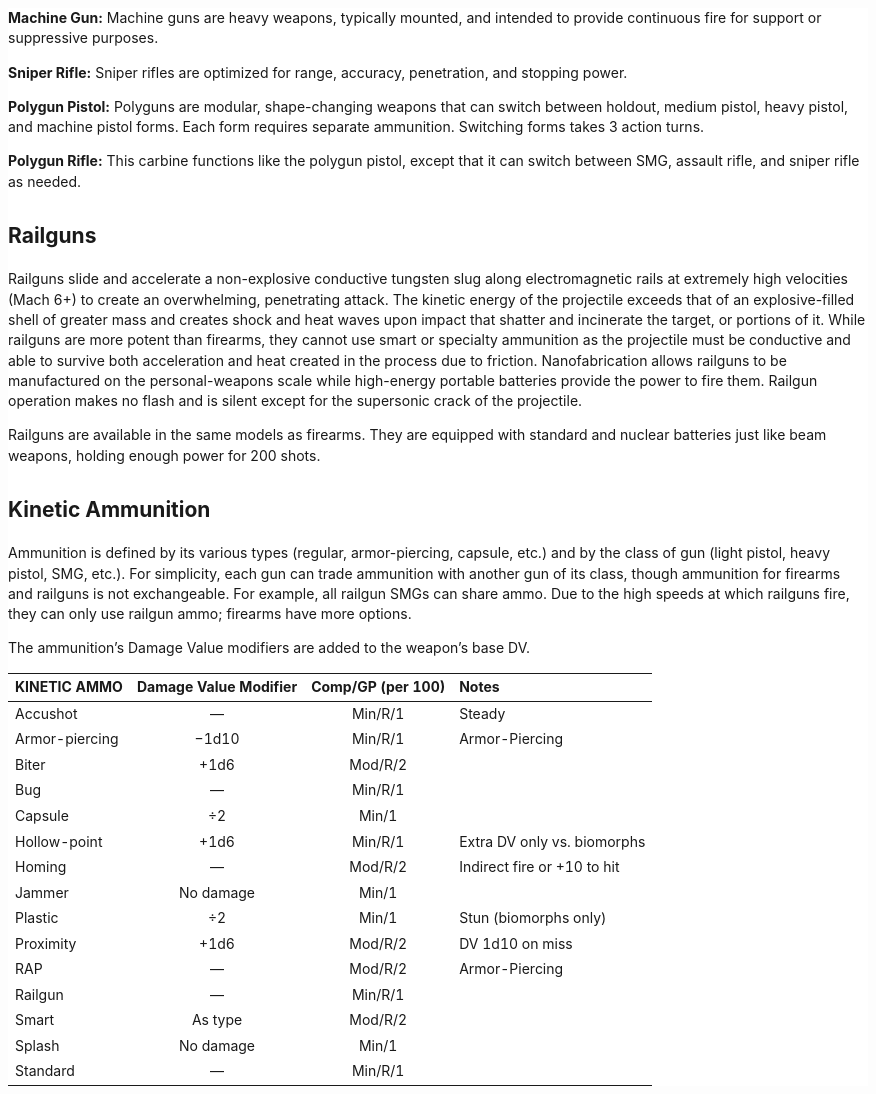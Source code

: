 **Machine Gun:** Machine guns are heavy weapons, typically mounted, and intended to provide continuous fire for support or suppressive purposes.

**Sniper Rifle:** Sniper rifles are optimized for range, accuracy, penetration, and stopping power.

**Polygun Pistol:** Polyguns are modular, shape-changing weapons that can switch between holdout, medium pistol, heavy pistol, and machine pistol forms. Each form requires separate ammunition. Switching forms takes 3 action turns.

**Polygun Rifle:** This carbine functions like the polygun pistol, except that it can switch between SMG, assault rifle, and sniper rifle as needed.

## Railguns

Railguns slide and accelerate a non-explosive conductive tungsten slug along electromagnetic rails at extremely high velocities (Mach 6+) to create an overwhelming, penetrating attack. The kinetic energy of the projectile exceeds that of an explosive-filled shell of greater mass and creates shock and heat waves upon impact that shatter and incinerate the target, or portions of it. While railguns are more potent than firearms, they cannot use smart or specialty ammunition as the projectile must be conductive and able to survive both acceleration and heat created in the process due to friction. Nanofabrication allows railguns to be manufactured on the personal-weapons scale while high-energy portable batteries provide the power to fire them. Railgun operation makes no flash and is silent except for the supersonic crack of the projectile.

Railguns are available in the same models as firearms. They are equipped with standard and nuclear batteries just like beam weapons, holding enough power for 200 shots.

## Kinetic Ammunition

Ammunition is defined by its various types (regular, armor-piercing, capsule, etc.) and by the class of gun (light pistol, heavy pistol, SMG, etc.). For simplicity, each gun can trade ammunition with another gun of its class, though ammunition for firearms and railguns is not exchangeable. For example, all railgun SMGs can share ammo. Due to the high speeds at which railguns fire, they can only use railgun ammo; firearms have more options.

The ammunition’s Damage Value modifiers are added to the weapon’s base DV.


| KINETIC AMMO   | Damage Value Modifier | Comp/<wbr>GP (per 100) | Notes                       |
| :------------- | :-------------------: | :--------------------: | :-------------------------- |
| Accushot       |           —           |        Min/R/1         | Steady                      |
| Armor-piercing |         −1d10         |        Min/R/1         | Armor-Piercing              |
| Biter          |         +1d6          |        Mod/R/2         |                             |
| Bug            |           —           |        Min/R/1         |                             |
| Capsule        |          ÷2           |         Min/1          |                             |
| Hollow-point   |         +1d6          |        Min/R/1         | Extra DV only vs. biomorphs |
| Homing         |           —           |        Mod/R/2         | Indirect fire or +10 to hit |
| Jammer         |       No damage       |         Min/1          |                             |
| Plastic        |          ÷2           |         Min/1          | Stun (biomorphs only)       |
| Proximity      |         +1d6          |        Mod/R/2         | DV 1d10 on miss             |
| RAP            |           —           |        Mod/R/2         | Armor-Piercing              |
| Railgun        |           —           |        Min/R/1         |                             |
| Smart          |        As type        |        Mod/R/2         |                             |
| Splash         |       No damage       |         Min/1          |                             |
| Standard       |           —           |        Min/R/1         |                             |
